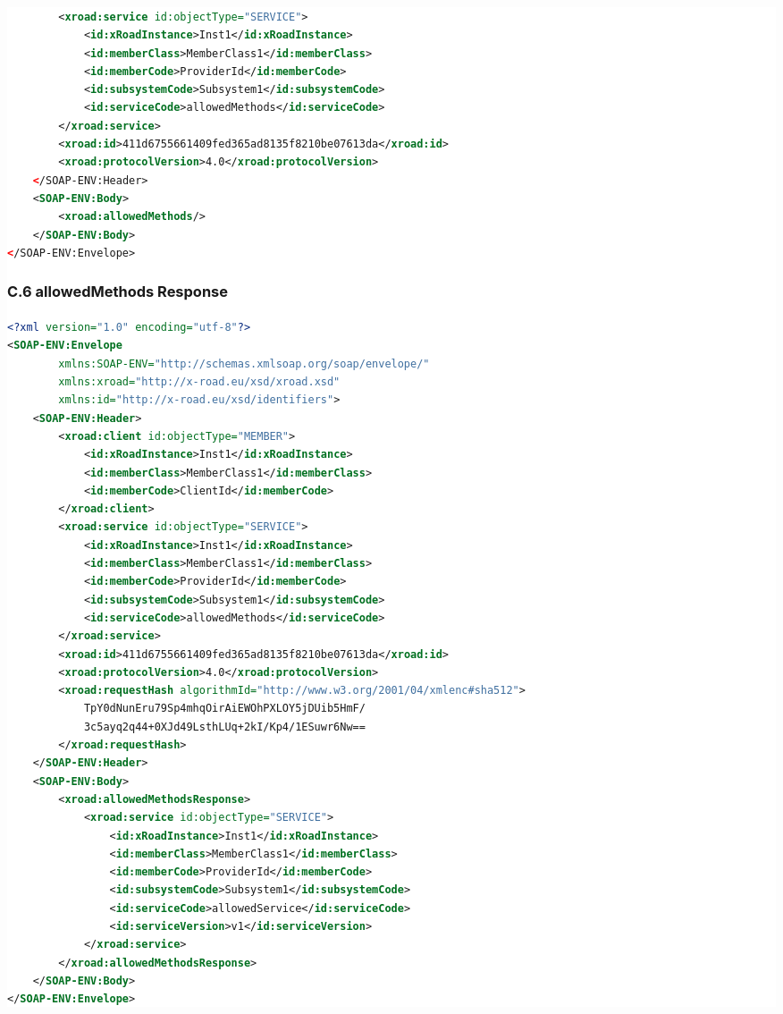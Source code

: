 ```xml
        <xroad:service id:objectType="SERVICE">
            <id:xRoadInstance>Inst1</id:xRoadInstance>
            <id:memberClass>MemberClass1</id:memberClass>
            <id:memberCode>ProviderId</id:memberCode>
            <id:subsystemCode>Subsystem1</id:subsystemCode>
            <id:serviceCode>allowedMethods</id:serviceCode>
        </xroad:service>
        <xroad:id>411d6755661409fed365ad8135f8210be07613da</xroad:id>
        <xroad:protocolVersion>4.0</xroad:protocolVersion>
    </SOAP-ENV:Header>
    <SOAP-ENV:Body>
        <xroad:allowedMethods/>
    </SOAP-ENV:Body>
</SOAP-ENV:Envelope>
```

### C.6 allowedMethods Response
```xml
<?xml version="1.0" encoding="utf-8"?>
<SOAP-ENV:Envelope
        xmlns:SOAP-ENV="http://schemas.xmlsoap.org/soap/envelope/"
        xmlns:xroad="http://x-road.eu/xsd/xroad.xsd"
        xmlns:id="http://x-road.eu/xsd/identifiers">
    <SOAP-ENV:Header>
        <xroad:client id:objectType="MEMBER">
            <id:xRoadInstance>Inst1</id:xRoadInstance>
            <id:memberClass>MemberClass1</id:memberClass>
            <id:memberCode>ClientId</id:memberCode>
        </xroad:client>
        <xroad:service id:objectType="SERVICE">
            <id:xRoadInstance>Inst1</id:xRoadInstance>
            <id:memberClass>MemberClass1</id:memberClass>
            <id:memberCode>ProviderId</id:memberCode>
            <id:subsystemCode>Subsystem1</id:subsystemCode>
            <id:serviceCode>allowedMethods</id:serviceCode>
        </xroad:service>
        <xroad:id>411d6755661409fed365ad8135f8210be07613da</xroad:id>
        <xroad:protocolVersion>4.0</xroad:protocolVersion>
        <xroad:requestHash algorithmId="http://www.w3.org/2001/04/xmlenc#sha512">
            TpY0dNunEru79Sp4mhqOirAiEWOhPXLOY5jDUib5HmF/
            3c5ayq2q44+0XJd49LsthLUq+2kI/Kp4/1ESuwr6Nw==
        </xroad:requestHash>
    </SOAP-ENV:Header>
    <SOAP-ENV:Body>
        <xroad:allowedMethodsResponse>
            <xroad:service id:objectType="SERVICE">
                <id:xRoadInstance>Inst1</id:xRoadInstance>
                <id:memberClass>MemberClass1</id:memberClass>
                <id:memberCode>ProviderId</id:memberCode>
                <id:subsystemCode>Subsystem1</id:subsystemCode>
                <id:serviceCode>allowedService</id:serviceCode>
                <id:serviceVersion>v1</id:serviceVersion>
            </xroad:service>
        </xroad:allowedMethodsResponse>
    </SOAP-ENV:Body>
</SOAP-ENV:Envelope>
```
